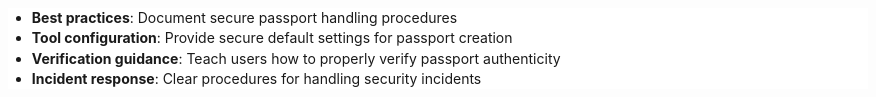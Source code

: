 - **Best practices**: Document secure passport handling procedures
- **Tool configuration**: Provide secure default settings for passport creation
- **Verification guidance**: Teach users how to properly verify passport authenticity
- **Incident response**: Clear procedures for handling security incidents